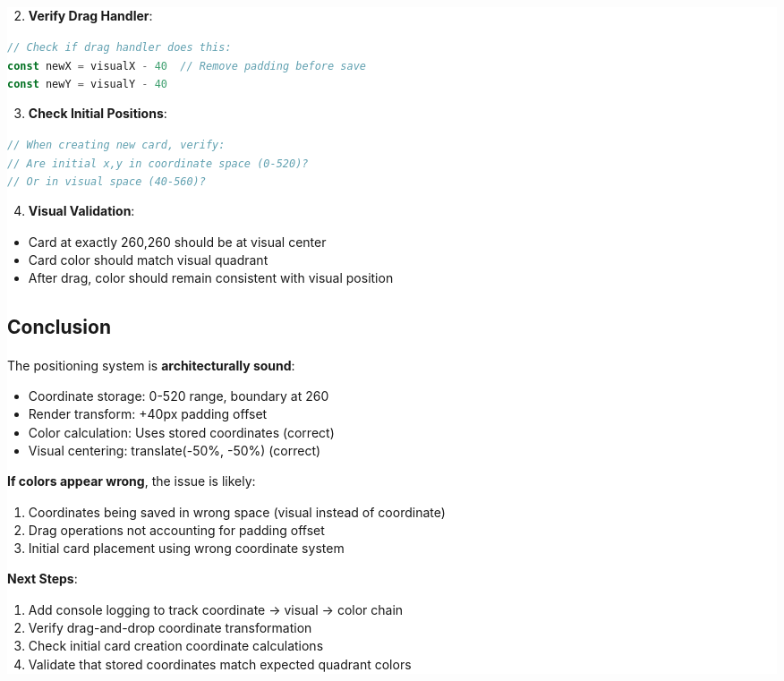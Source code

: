 2. **Verify Drag Handler**:
```typescript
// Check if drag handler does this:
const newX = visualX - 40  // Remove padding before save
const newY = visualY - 40
```

3. **Check Initial Positions**:
```typescript
// When creating new card, verify:
// Are initial x,y in coordinate space (0-520)?
// Or in visual space (40-560)?
```

4. **Visual Validation**:
- Card at exactly 260,260 should be at visual center
- Card color should match visual quadrant
- After drag, color should remain consistent with visual position

## Conclusion

The positioning system is **architecturally sound**:
- Coordinate storage: 0-520 range, boundary at 260
- Render transform: +40px padding offset
- Color calculation: Uses stored coordinates (correct)
- Visual centering: translate(-50%, -50%) (correct)

**If colors appear wrong**, the issue is likely:
1. Coordinates being saved in wrong space (visual instead of coordinate)
2. Drag operations not accounting for padding offset
3. Initial card placement using wrong coordinate system

**Next Steps**:
1. Add console logging to track coordinate → visual → color chain
2. Verify drag-and-drop coordinate transformation
3. Check initial card creation coordinate calculations
4. Validate that stored coordinates match expected quadrant colors
